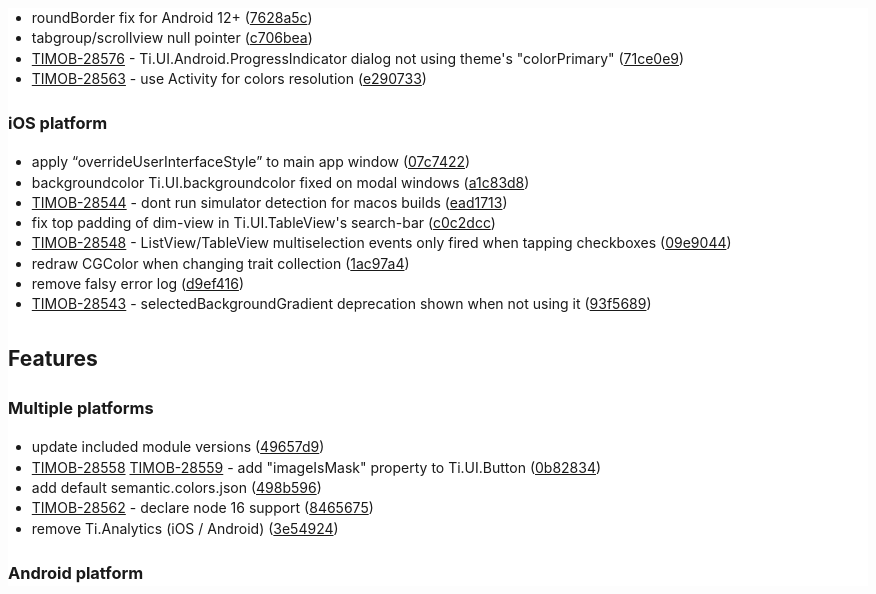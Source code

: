 * roundBorder fix for Android 12+ ([7628a5c](https://github.com/tidev/titanium_mobile/commit/7628a5c42d3e5b82320d518e7c029c09a42f7c3c))
* tabgroup/scrollview null pointer ([c706bea](https://github.com/tidev/titanium_mobile/commit/c706bea567d683d318fe179c97ba33cb20809ab4))
* [TIMOB-28576](https://jira-archive.titaniumsdk.com/TIMOB-28576) - Ti.UI.Android.ProgressIndicator dialog not using theme's "colorPrimary" ([71ce0e9](https://github.com/tidev/titanium_mobile/commit/71ce0e9ec7d43d4999dde998eb060fb4afb770e3))
* [TIMOB-28563](https://jira-archive.titaniumsdk.com/TIMOB-28563) - use Activity for colors resolution ([e290733](https://github.com/tidev/titanium_mobile/commit/e2907331ef681ca2aaf6d96d1e1718dbeb427acc))

### iOS platform

* apply “overrideUserInterfaceStyle” to main app window ([07c7422](https://github.com/tidev/titanium_mobile/commit/07c7422be3b0cc6cc97c650ab62af0c286293578))
* backgroundcolor Ti.UI.backgroundcolor fixed on modal windows ([a1c83d8](https://github.com/tidev/titanium_mobile/commit/a1c83d8e0a5b071b71ede22d494447949656f639))
* [TIMOB-28544](https://jira-archive.titaniumsdk.com/TIMOB-28544) - dont run simulator detection for macos builds ([ead1713](https://github.com/tidev/titanium_mobile/commit/ead1713e5e36b4632b692ce6fcc9a9785b91ad26))
* fix top padding of dim-view in Ti.UI.TableView's search-bar  ([c0c2dcc](https://github.com/tidev/titanium_mobile/commit/c0c2dccf8f74e11464876c189c15431c7e4cb238))
* [TIMOB-28548](https://jira-archive.titaniumsdk.com/TIMOB-28548) - ListView/TableView multiselection events only fired when tapping checkboxes ([09e9044](https://github.com/tidev/titanium_mobile/commit/09e90441869b1330902ad97ebea8ec59e4a6b82c))
* redraw CGColor when changing trait collection ([1ac97a4](https://github.com/tidev/titanium_mobile/commit/1ac97a45283e2ecdd87d680a70b9d5e153e38c0b))
* remove falsy error log ([d9ef416](https://github.com/tidev/titanium_mobile/commit/d9ef41613f896926eec931b3d00f8a4feca72111))
* [TIMOB-28543](https://jira-archive.titaniumsdk.com/TIMOB-28543) - selectedBackgroundGradient deprecation shown when not using it ([93f5689](https://github.com/tidev/titanium_mobile/commit/93f5689444c57534c5a2defb336ce6802c97e5a6))

## Features

### Multiple platforms

* update included module versions ([49657d9](https://github.com/tidev/titanium_mobile/commit/49657d9e3f11fba23c4730a707bcb0c98b3615c4))
* [TIMOB-28558](https://jira-archive.titaniumsdk.com/TIMOB-28558) [TIMOB-28559](https://jira-archive.titaniumsdk.com/TIMOB-28559) - add "imageIsMask" property to Ti.UI.Button ([0b82834](https://github.com/tidev/titanium_mobile/commit/0b828344c7a6c5cec45d82dac1829771657aac5d))
* add default semantic.colors.json ([498b596](https://github.com/tidev/titanium_mobile/commit/498b59625a75b6336b2a4ee411b2d3a45d6129f3))
* [TIMOB-28562](https://jira-archive.titaniumsdk.com/TIMOB-28562) - declare node 16 support ([8465675](https://github.com/tidev/titanium_mobile/commit/8465675286aad65859961a27d2a0d9eac16d3522))
* remove Ti.Analytics (iOS / Android) ([3e54924](https://github.com/tidev/titanium_mobile/commit/3e549242e8421601dc5f98bf68cb16e723bf7d27))

### Android platform
